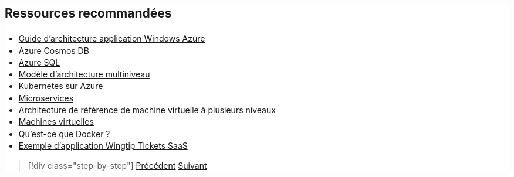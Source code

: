 ## <a name="recommended-resources"></a>Ressources recommandées

* [Guide d’architecture application Windows Azure](https://docs.microsoft.com/azure/architecture/guide/)
* [Azure Cosmos DB](https://docs.microsoft.com/azure/cosmos-db)
* [Azure SQL](https://docs.microsoft.com/azure/sql-database)
* [Modèle d’architecture multiniveau](https://docs.microsoft.com/azure/architecture/guide/architecture-styles/n-tier)
* [Kubernetes sur Azure](https://docs.microsoft.com/azure/aks/intro-kubernetes)
* [Microservices](https://docs.microsoft.com/azure/architecture/guide/architecture-styles/microservices)
* [Architecture de référence de machine virtuelle à plusieurs niveaux](https://docs.microsoft.com/azure/architecture/reference-architectures/virtual-machines-windows/n-tier)
* [Machines virtuelles](https://docs.microsoft.com/azure/virtual-machines/)
* [Qu’est-ce que Docker ?](../microservices-architecture/container-docker-introduction/docker-defined.md)
* [Exemple d’application Wingtip Tickets SaaS](https://docs.microsoft.com/azure/sql-database/saas-tenancy-welcome-wingtip-tickets-app)

>[!div class="step-by-step"]
>[Précédent](architecture-approaches.md)
>[Suivant](serverless-architecture.md)